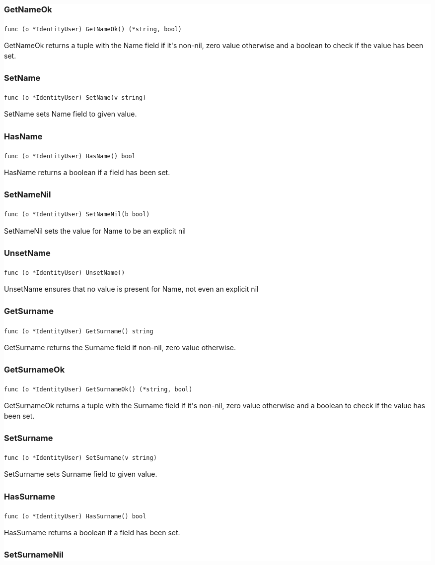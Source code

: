 ### GetNameOk

`func (o *IdentityUser) GetNameOk() (*string, bool)`

GetNameOk returns a tuple with the Name field if it's non-nil, zero value otherwise
and a boolean to check if the value has been set.

### SetName

`func (o *IdentityUser) SetName(v string)`

SetName sets Name field to given value.

### HasName

`func (o *IdentityUser) HasName() bool`

HasName returns a boolean if a field has been set.

### SetNameNil

`func (o *IdentityUser) SetNameNil(b bool)`

 SetNameNil sets the value for Name to be an explicit nil

### UnsetName
`func (o *IdentityUser) UnsetName()`

UnsetName ensures that no value is present for Name, not even an explicit nil
### GetSurname

`func (o *IdentityUser) GetSurname() string`

GetSurname returns the Surname field if non-nil, zero value otherwise.

### GetSurnameOk

`func (o *IdentityUser) GetSurnameOk() (*string, bool)`

GetSurnameOk returns a tuple with the Surname field if it's non-nil, zero value otherwise
and a boolean to check if the value has been set.

### SetSurname

`func (o *IdentityUser) SetSurname(v string)`

SetSurname sets Surname field to given value.

### HasSurname

`func (o *IdentityUser) HasSurname() bool`

HasSurname returns a boolean if a field has been set.

### SetSurnameNil
